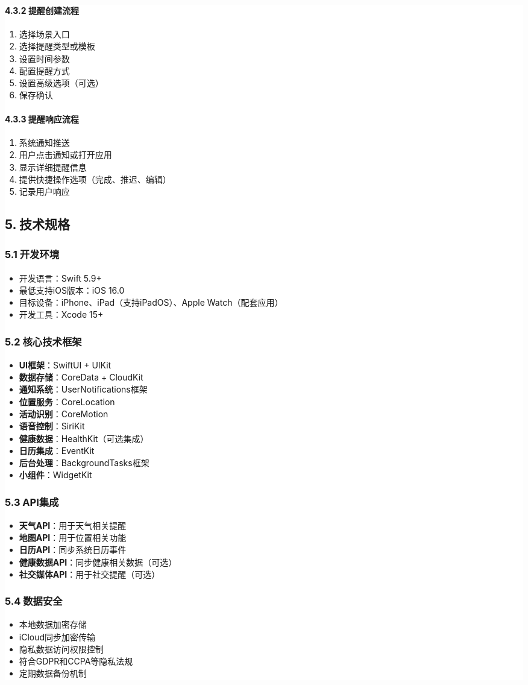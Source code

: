 #### 4.3.2 提醒创建流程
1. 选择场景入口
2. 选择提醒类型或模板
3. 设置时间参数
4. 配置提醒方式
5. 设置高级选项（可选）
6. 保存确认

#### 4.3.3 提醒响应流程
1. 系统通知推送
2. 用户点击通知或打开应用
3. 显示详细提醒信息
4. 提供快捷操作选项（完成、推迟、编辑）
5. 记录用户响应

## 5. 技术规格

### 5.1 开发环境
- 开发语言：Swift 5.9+
- 最低支持iOS版本：iOS 16.0
- 目标设备：iPhone、iPad（支持iPadOS）、Apple Watch（配套应用）
- 开发工具：Xcode 15+

### 5.2 核心技术框架
- **UI框架**：SwiftUI + UIKit
- **数据存储**：CoreData + CloudKit
- **通知系统**：UserNotifications框架
- **位置服务**：CoreLocation
- **活动识别**：CoreMotion
- **语音控制**：SiriKit
- **健康数据**：HealthKit（可选集成）
- **日历集成**：EventKit
- **后台处理**：BackgroundTasks框架
- **小组件**：WidgetKit

### 5.3 API集成
- **天气API**：用于天气相关提醒
- **地图API**：用于位置相关功能
- **日历API**：同步系统日历事件
- **健康数据API**：同步健康相关数据（可选）
- **社交媒体API**：用于社交提醒（可选）

### 5.4 数据安全
- 本地数据加密存储
- iCloud同步加密传输
- 隐私数据访问权限控制
- 符合GDPR和CCPA等隐私法规
- 定期数据备份机制
